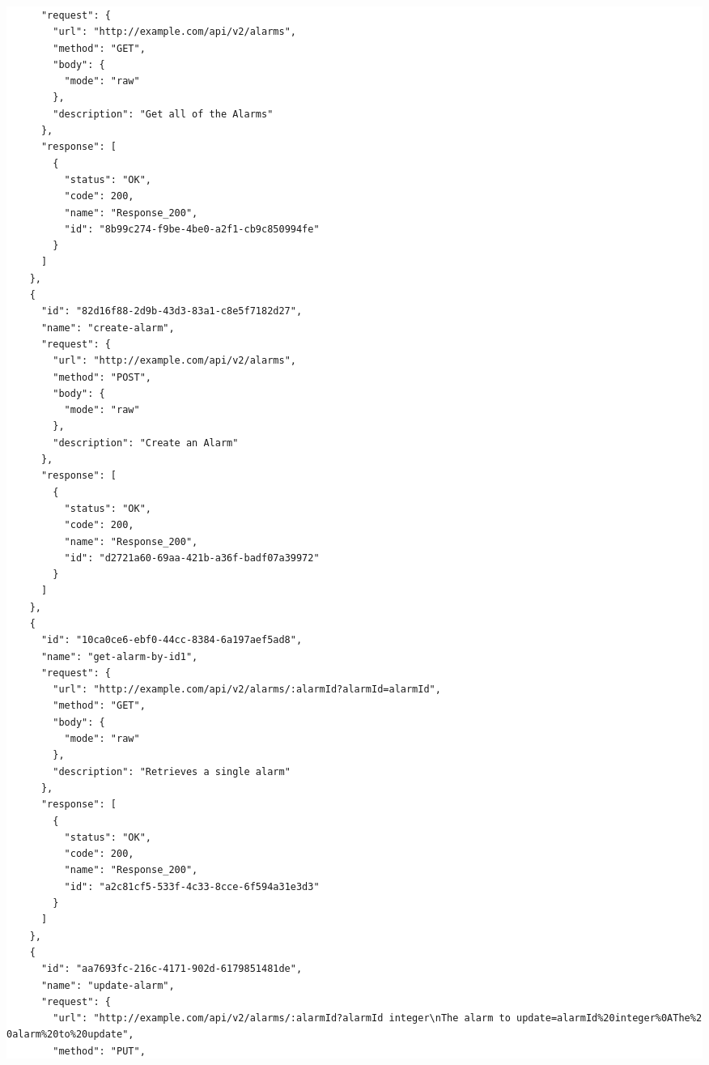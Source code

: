           "request": {
            "url": "http://example.com/api/v2/alarms",
            "method": "GET",
            "body": {
              "mode": "raw"
            },
            "description": "Get all of the Alarms"
          },
          "response": [
            {
              "status": "OK",
              "code": 200,
              "name": "Response_200",
              "id": "8b99c274-f9be-4be0-a2f1-cb9c850994fe"
            }
          ]
        },
        {
          "id": "82d16f88-2d9b-43d3-83a1-c8e5f7182d27",
          "name": "create-alarm",
          "request": {
            "url": "http://example.com/api/v2/alarms",
            "method": "POST",
            "body": {
              "mode": "raw"
            },
            "description": "Create an Alarm"
          },
          "response": [
            {
              "status": "OK",
              "code": 200,
              "name": "Response_200",
              "id": "d2721a60-69aa-421b-a36f-badf07a39972"
            }
          ]
        },
        {
          "id": "10ca0ce6-ebf0-44cc-8384-6a197aef5ad8",
          "name": "get-alarm-by-id1",
          "request": {
            "url": "http://example.com/api/v2/alarms/:alarmId?alarmId=alarmId",
            "method": "GET",
            "body": {
              "mode": "raw"
            },
            "description": "Retrieves a single alarm"
          },
          "response": [
            {
              "status": "OK",
              "code": 200,
              "name": "Response_200",
              "id": "a2c81cf5-533f-4c33-8cce-6f594a31e3d3"
            }
          ]
        },
        {
          "id": "aa7693fc-216c-4171-902d-6179851481de",
          "name": "update-alarm",
          "request": {
            "url": "http://example.com/api/v2/alarms/:alarmId?alarmId integer\nThe alarm to update=alarmId%20integer%0AThe%20alarm%20to%20update",
            "method": "PUT",